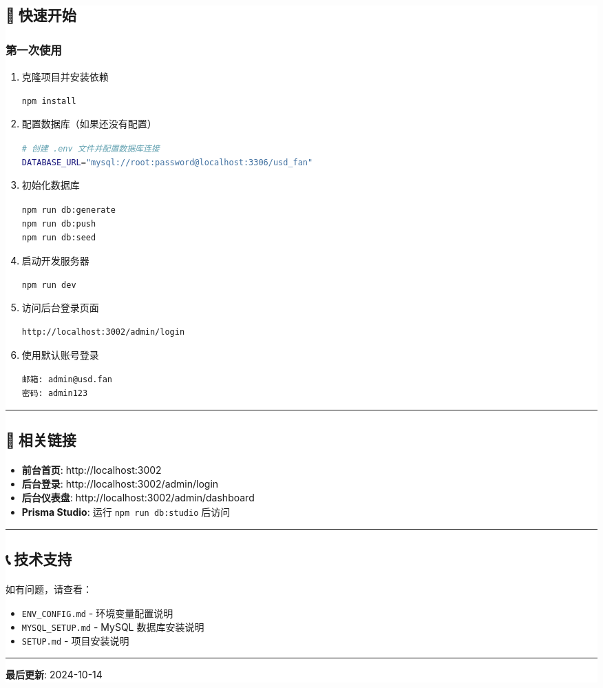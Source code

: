 ## 🎯 快速开始

### 第一次使用
1. 克隆项目并安装依赖
   ```bash
   npm install
   ```

2. 配置数据库（如果还没有配置）
   ```bash
   # 创建 .env 文件并配置数据库连接
   DATABASE_URL="mysql://root:password@localhost:3306/usd_fan"
   ```

3. 初始化数据库
   ```bash
   npm run db:generate
   npm run db:push
   npm run db:seed
   ```

4. 启动开发服务器
   ```bash
   npm run dev
   ```

5. 访问后台登录页面
   ```
   http://localhost:3002/admin/login
   ```

6. 使用默认账号登录
   ```
   邮箱: admin@usd.fan
   密码: admin123
   ```

---

## 🔗 相关链接

- **前台首页**: http://localhost:3002
- **后台登录**: http://localhost:3002/admin/login
- **后台仪表盘**: http://localhost:3002/admin/dashboard
- **Prisma Studio**: 运行 `npm run db:studio` 后访问

---

## 📞 技术支持

如有问题，请查看：
- `ENV_CONFIG.md` - 环境变量配置说明
- `MYSQL_SETUP.md` - MySQL 数据库安装说明
- `SETUP.md` - 项目安装说明

---

**最后更新**: 2024-10-14

